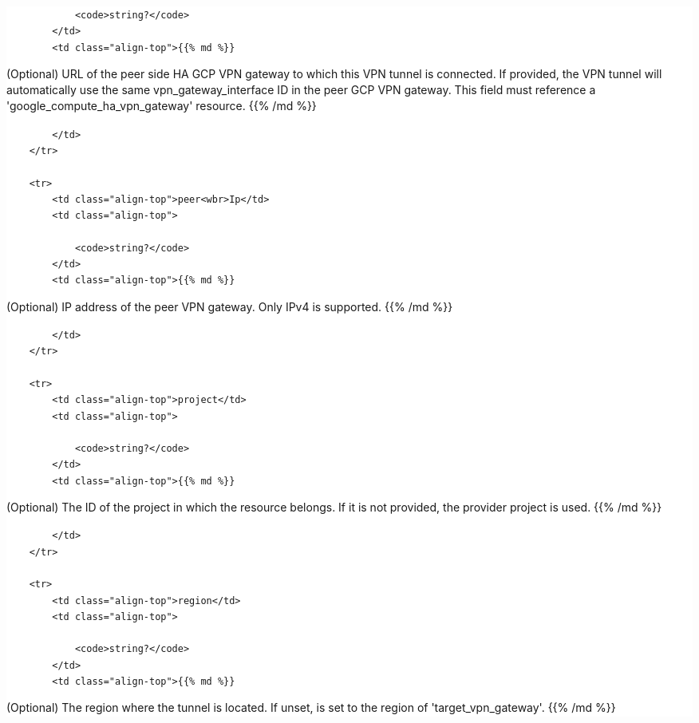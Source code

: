                 <code>string?</code>
            </td>
            <td class="align-top">{{% md %}} 
 (Optional)
URL of the peer side HA GCP VPN gateway to which this VPN tunnel is connected. If provided, the VPN tunnel will
automatically use the same vpn_gateway_interface ID in the peer GCP VPN gateway. This field must reference a
&#39;google_compute_ha_vpn_gateway&#39; resource.
 {{% /md %}}

            
            </td>
        </tr>
    
        <tr>
            <td class="align-top">peer<wbr>Ip</td>
            <td class="align-top">
                
                <code>string?</code>
            </td>
            <td class="align-top">{{% md %}} 
 (Optional)
IP address of the peer VPN gateway. Only IPv4 is supported.
 {{% /md %}}

            
            </td>
        </tr>
    
        <tr>
            <td class="align-top">project</td>
            <td class="align-top">
                
                <code>string?</code>
            </td>
            <td class="align-top">{{% md %}} 
 (Optional)
The ID of the project in which the resource belongs.
If it is not provided, the provider project is used.
 {{% /md %}}

            
            </td>
        </tr>
    
        <tr>
            <td class="align-top">region</td>
            <td class="align-top">
                
                <code>string?</code>
            </td>
            <td class="align-top">{{% md %}} 
 (Optional)
The region where the tunnel is located. If unset, is set to the region of &#39;target_vpn_gateway&#39;.
 {{% /md %}}
